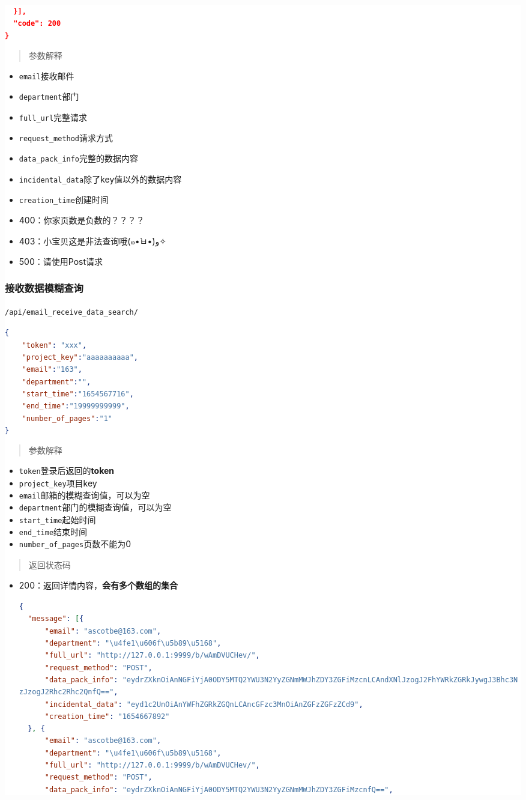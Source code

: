   ```json
  	}],
  	"code": 200
  }
  ```

  > 参数解释

  - `email`接收邮件
  - `department`部门
  - `full_url`完整请求
  - `request_method`请求方式
  - `data_pack_info`完整的数据内容
  - `incidental_data`除了key值以外的数据内容
  - `creation_time`创建时间

- 400：你家页数是负数的？？？？

- 403：小宝贝这是非法查询哦(๑•̀ㅂ•́)و✧

- 500：请使用Post请求



### 接收数据模糊查询

`/api/email_receive_data_search/`

```json
{
	"token": "xxx",
	"project_key":"aaaaaaaaaa",
	"email":"163",
	"department":"",
	"start_time":"1654567716",
	"end_time":"19999999999",
	"number_of_pages":"1"
}
```

> 参数解释

- `token`登录后返回的**token**
- `project_key`项目key
- `email`邮箱的模糊查询值，可以为空
- `department`部门的模糊查询值，可以为空
- `start_time`起始时间
- `end_time`结束时间
- `number_of_pages`页数不能为0

> 返回状态码

- 200：返回详情内容，**会有多个数组的集合**

  ```json
  {
  	"message": [{
  		"email": "ascotbe@163.com",
  		"department": "\u4fe1\u606f\u5b89\u5168",
  		"full_url": "http://127.0.0.1:9999/b/wAmDVUCHev/",
  		"request_method": "POST",
  		"data_pack_info": "eydrZXknOiAnNGFiYjA0ODY5MTQ2YWU3N2YyZGNmMWJhZDY3ZGFiMzcnLCAndXNlJzogJ2FhYWRkZGRkJywgJ3Bhc3NzJzogJ2Rhc2Rhc2QnfQ==",
  		"incidental_data": "eyd1c2UnOiAnYWFhZGRkZGQnLCAncGFzc3MnOiAnZGFzZGFzZCd9",
  		"creation_time": "1654667892"
  	}, {
  		"email": "ascotbe@163.com",
  		"department": "\u4fe1\u606f\u5b89\u5168",
  		"full_url": "http://127.0.0.1:9999/b/wAmDVUCHev/",
  		"request_method": "POST",
  		"data_pack_info": "eydrZXknOiAnNGFiYjA0ODY5MTQ2YWU3N2YyZGNmMWJhZDY3ZGFiMzcnfQ==",
  ```